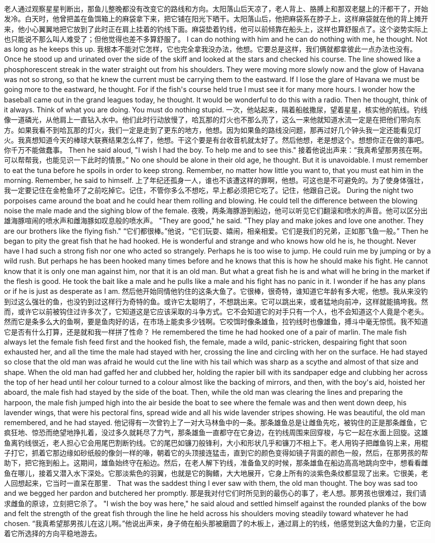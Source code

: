 老人通过观察星星判断出，那鱼儿整晚都没有改变它的路线和方向。太阳落山后天凉了，老人背上、胳膊上和那双老腿上的汗都干了，开始发冷。白天时，他曾把盖在鱼饵箱上的麻袋拿下来，把它铺在阳光下晒干。太阳落山后，他把麻袋系在脖子上，这样麻袋就在他的背上摊开来，他小心翼翼地把它放到了此时正在肩上挂着的钓线下面。麻袋垫着钓线，他可以前倾靠在船头上，这样也算舒服点了。这个姿势实际上也只能说不那么叫人难受了；但他觉得也差不多算舒服了。
I can do nothing with him and he can do nothing with me, he thought. Not as long as he keeps this up.
我根本不能对它怎样，它也完全拿我没办法，他想。它要总是这样，我们俩就都拿彼此一点办法也没有。
Once he stood up and urinated over the side of the skiff and looked at the stars and checked his course. The line showed like a phosphorescent streak in the water straight out from his shoulders. They were moving more slowly now and the glow of Havana was not so strong, so that he knew the current must be carrying them to the eastward. If I lose the glare of Havana we must be going more to the eastward, he thought. For if the fish's course held true I must see it for many more hours. I wonder how the baseball came out in the grand leagues today, he thought. It would be wonderful to do this with a radio. Then he thought, think of it always. Think of what you are doing. You must do nothing stupid.
一次，他站起来，隔着船舷撒尿，望着星星，核实他的航线。钓线像一道磷光，从他肩上一直钻入水中。他们此时行动放慢了，哈瓦那的灯火也不那么亮了，这么一来他就知道水流一定是在把他们带向东方。如果我看不到哈瓦那的灯火，我们一定是走到了更东的地方，他想。因为如果鱼的路线没问题，那再过好几个钟头我一定还能看见灯火。我真想知道今天的棒球大联赛结果怎么样了，他想。干这个要是有台收音机就太好了。然后他想，老是想这个。想想你正在做的事吧。你千万不能做蠢事。
Then he said aloud, "I wish I had the boy. To help me and to see this." 
接着他说出声来：“我真希望那男孩在啊。可以帮帮我，也能见识一下此时的情景。”
No one should be alone in their old age, he thought. But it is unavoidable. I must remember to eat the tuna before he spoils in order to keep strong. Remember, no matter how little you want to, that you must eat him in the morning. Remember, he said to himself.
上了年纪还孤身一人，谁也不该遭这样的罪啊，他想。可这也是不可避免的。为了使身体强壮，我一定要记住在金枪鱼坏了之前吃掉它。记住，不管你多么不想吃，早上都必须把它吃了。记住，他跟自己说。
During the night two porpoises came around the boat and he could hear them rolling and blowing. He could tell the difference between the blowing noise the male made and the sighing blow of the female.
夜晚，两条海豚游到船边，他可以听见它们翻滚和喷水的声音。他可以区分出雄海豚喧闹的喷水声和雌海豚如叹息般的喷水声。
"They are good," he said. "They play and make jokes and love one another. They are our brothers like the flying fish." 
“它们都很棒。”他说，“它们玩耍、嬉闹，相亲相爱。它们是我们的兄弟，正如那飞鱼一般。”
Then he began to pity the great fish that he had hooked. He is wonderful and strange and who knows how old he is, he thought. Never have I had such a strong fish nor one who acted so strangely. Perhaps he is too wise to jump. He could ruin me by jumping or by a wild rush. But perhaps he has been hooked many times before and he knows that this is how he should make his fight. He cannot know that it is only one man against him, nor that it is an old man. But what a great fish he is and what will he bring in the market if the flesh is good. He took the bait like a male and he pulls like a male and his fight has no panic in it. I wonder if he has any plans or if he is just as desperate as I am.
然后他开始同情他钓住的这条大鱼了。它很棒，很奇特，谁知道它年龄有多大呢，他想。我从来没钓到过这么强壮的鱼，也没钓到过这样行为奇特的鱼。或许它太聪明了，不想跳出来。它可以跳出来，或者猛地向前冲，这样就能搞垮我。然而，或许它以前被钩住过许多次了，它知道这是它应该采取的斗争方式。它不会知道它的对手只有一个人，也不会知道这个人竟是个老头。然而它是条多么大的鱼啊，要是鱼肉好的话，在市场上能卖多少钱啊。它咬饵时像条雄鱼，拉钓线时也像雄鱼，搏斗中毫无惊慌。我不知道它是否有什么打算，还是就和我一样拼了性命？
He remembered the time he had hooked one of a pair of marlin. The male fish always let the female fish feed first and the hooked fish, the female, made a wild, panic-stricken, despairing fight that soon exhausted her, and all the time the male had stayed with her, crossing the line and circling with her on the surface. He had stayed so close that the old man was afraid he would cut the line with his tail which was sharp as a scythe and almost of that size and shape. When the old man had gaffed her and clubbed her, holding the rapier bill with its sandpaper edge and clubbing her across the top of her head until her colour turned to a colour almost like the backing of mirrors, and then, with the boy's aid, hoisted her aboard, the male fish had stayed by the side of the boat. Then, while the old man was clearing the lines and preparing the harpoon, the male fish jumped high into the air beside the boat to see where the female was and then went down deep, his lavender wings, that were his pectoral fins, spread wide and all his wide lavender stripes showing. He was beautiful, the old man remembered, and he had stayed.
他记得有一次曾钓上了一对大马林鱼中的一条。那条雄鱼总是让雌鱼先吃，被钩住的正是那条雌鱼，它疯狂地、惊恐而绝望地挣扎着，没过多久就耗尽了力气，那条雄鱼一直都守在它身边，在钓线周围来回穿梭，与它一起在水面上回旋。这雄鱼离钓线很近，老人担心它会用尾巴割断钓线。它的尾巴如镰刀般锋利，大小和形状几乎和镰刀不相上下。老人用钩子把雌鱼钩上来，用棍子打它，抓着它那边缘如砂纸般的像剑一样的喙，朝着它的头顶接连猛击，直到它的颜色变得如镜子背面的颜色一般，然后，在那男孩的帮助下，把它拖到船上。这期间，雄鱼始终守在船边。然后，在老人解下钓线，准备鱼叉的时候，那条雄鱼在船边高高地跳向空中，想看看雌鱼在哪儿，接着又潜入水下深处。它那淡紫色的羽翼，也就是它的胸鳍，大大地展开，它身上所有的淡紫色条纹都显现了出来。它很美，老人回想起来，它当时一直呆在那里．
That was the saddest thing I ever saw with them, the old man thought. The boy was sad too and we begged her pardon and butchered her promptly.
那是我对付它们时所见到的最伤心的事了，老人想。那男孩也很难过，我们请求雌鱼的原谅，立刻把它杀了。
"I wish the boy was here," he said aloud and settled himself against the rounded planks of the bow and felt the strength of the great fish through the line he held across his shoulders moving steadily toward whatever he had chosen.
“我真希望那男孩儿在这儿啊。”他说出声来，身子倚在船头那被磨圆了的木板上，通过肩上的钓线，他感觉到这大鱼的力量，它正向着它所选择的方向平稳地游去。